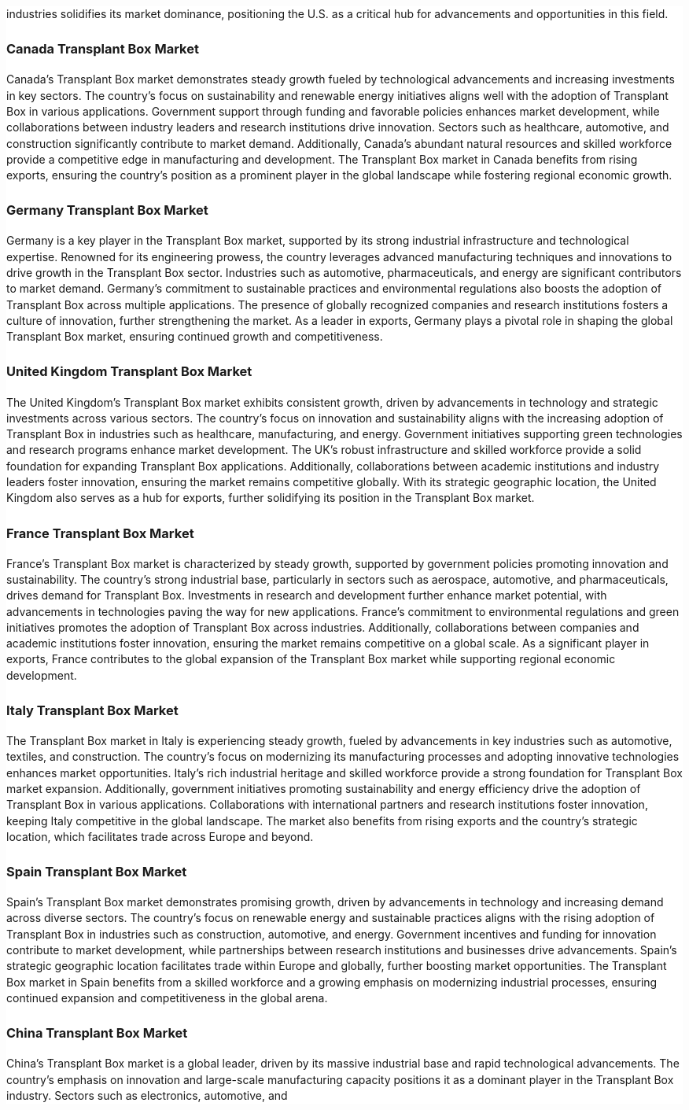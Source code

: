 industries solidifies its market dominance, positioning the U.S. as a critical hub for advancements and opportunities in this field.</p><h3>Canada Transplant Box Market</h3><p>Canada&rsquo;s Transplant Box market demonstrates steady growth fueled by technological advancements and increasing investments in key sectors. The country&rsquo;s focus on sustainability and renewable energy initiatives aligns well with the adoption of Transplant Box in various applications. Government support through funding and favorable policies enhances market development, while collaborations between industry leaders and research institutions drive innovation. Sectors such as healthcare, automotive, and construction significantly contribute to market demand. Additionally, Canada&rsquo;s abundant natural resources and skilled workforce provide a competitive edge in manufacturing and development. The Transplant Box market in Canada benefits from rising exports, ensuring the country&rsquo;s position as a prominent player in the global landscape while fostering regional economic growth.</p><h3>Germany Transplant Box Market</h3><p>Germany is a key player in the Transplant Box market, supported by its strong industrial infrastructure and technological expertise. Renowned for its engineering prowess, the country leverages advanced manufacturing techniques and innovations to drive growth in the Transplant Box sector. Industries such as automotive, pharmaceuticals, and energy are significant contributors to market demand. Germany&rsquo;s commitment to sustainable practices and environmental regulations also boosts the adoption of Transplant Box across multiple applications. The presence of globally recognized companies and research institutions fosters a culture of innovation, further strengthening the market. As a leader in exports, Germany plays a pivotal role in shaping the global Transplant Box market, ensuring continued growth and competitiveness.</p><h3>United Kingdom Transplant Box Market</h3><p>The United Kingdom&rsquo;s Transplant Box market exhibits consistent growth, driven by advancements in technology and strategic investments across various sectors. The country&rsquo;s focus on innovation and sustainability aligns with the increasing adoption of Transplant Box in industries such as healthcare, manufacturing, and energy. Government initiatives supporting green technologies and research programs enhance market development. The UK&rsquo;s robust infrastructure and skilled workforce provide a solid foundation for expanding Transplant Box applications. Additionally, collaborations between academic institutions and industry leaders foster innovation, ensuring the market remains competitive globally. With its strategic geographic location, the United Kingdom also serves as a hub for exports, further solidifying its position in the Transplant Box market.</p><h3>France Transplant Box Market</h3><p>France&rsquo;s Transplant Box market is characterized by steady growth, supported by government policies promoting innovation and sustainability. The country&rsquo;s strong industrial base, particularly in sectors such as aerospace, automotive, and pharmaceuticals, drives demand for Transplant Box. Investments in research and development further enhance market potential, with advancements in technologies paving the way for new applications. France&rsquo;s commitment to environmental regulations and green initiatives promotes the adoption of Transplant Box across industries. Additionally, collaborations between companies and academic institutions foster innovation, ensuring the market remains competitive on a global scale. As a significant player in exports, France contributes to the global expansion of the Transplant Box market while supporting regional economic development.</p><h3>Italy Transplant Box Market</h3><p>The Transplant Box market in Italy is experiencing steady growth, fueled by advancements in key industries such as automotive, textiles, and construction. The country&rsquo;s focus on modernizing its manufacturing processes and adopting innovative technologies enhances market opportunities. Italy&rsquo;s rich industrial heritage and skilled workforce provide a strong foundation for Transplant Box market expansion. Additionally, government initiatives promoting sustainability and energy efficiency drive the adoption of Transplant Box in various applications. Collaborations with international partners and research institutions foster innovation, keeping Italy competitive in the global landscape. The market also benefits from rising exports and the country&rsquo;s strategic location, which facilitates trade across Europe and beyond.</p><h3>Spain Transplant Box Market</h3><p>Spain&rsquo;s Transplant Box market demonstrates promising growth, driven by advancements in technology and increasing demand across diverse sectors. The country&rsquo;s focus on renewable energy and sustainable practices aligns with the rising adoption of Transplant Box in industries such as construction, automotive, and energy. Government incentives and funding for innovation contribute to market development, while partnerships between research institutions and businesses drive advancements. Spain&rsquo;s strategic geographic location facilitates trade within Europe and globally, further boosting market opportunities. The Transplant Box market in Spain benefits from a skilled workforce and a growing emphasis on modernizing industrial processes, ensuring continued expansion and competitiveness in the global arena.</p><h3>China Transplant Box Market</h3><p>China&rsquo;s Transplant Box market is a global leader, driven by its massive industrial base and rapid technological advancements. The country&rsquo;s emphasis on innovation and large-scale manufacturing capacity positions it as a dominant player in the Transplant Box industry. Sectors such as electronics, automotive, and